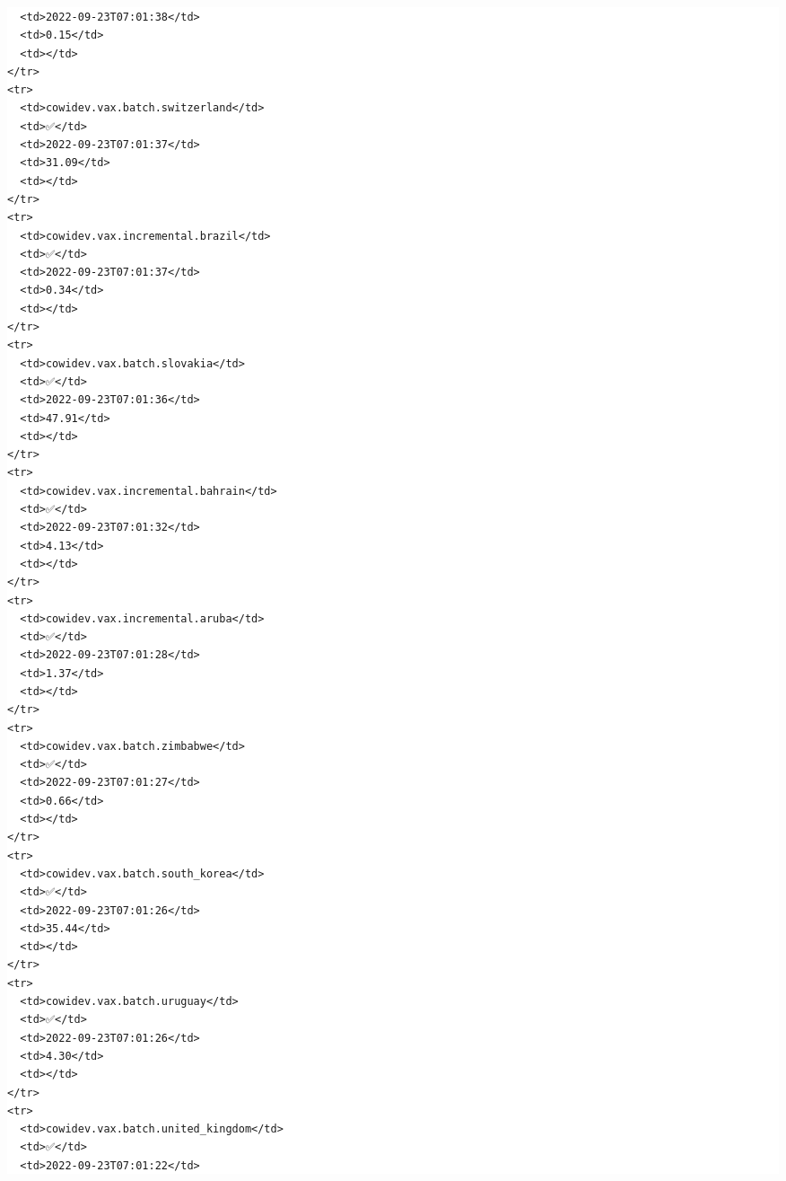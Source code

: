       <td>2022-09-23T07:01:38</td>
      <td>0.15</td>
      <td></td>
    </tr>
    <tr>
      <td>cowidev.vax.batch.switzerland</td>
      <td>✅</td>
      <td>2022-09-23T07:01:37</td>
      <td>31.09</td>
      <td></td>
    </tr>
    <tr>
      <td>cowidev.vax.incremental.brazil</td>
      <td>✅</td>
      <td>2022-09-23T07:01:37</td>
      <td>0.34</td>
      <td></td>
    </tr>
    <tr>
      <td>cowidev.vax.batch.slovakia</td>
      <td>✅</td>
      <td>2022-09-23T07:01:36</td>
      <td>47.91</td>
      <td></td>
    </tr>
    <tr>
      <td>cowidev.vax.incremental.bahrain</td>
      <td>✅</td>
      <td>2022-09-23T07:01:32</td>
      <td>4.13</td>
      <td></td>
    </tr>
    <tr>
      <td>cowidev.vax.incremental.aruba</td>
      <td>✅</td>
      <td>2022-09-23T07:01:28</td>
      <td>1.37</td>
      <td></td>
    </tr>
    <tr>
      <td>cowidev.vax.batch.zimbabwe</td>
      <td>✅</td>
      <td>2022-09-23T07:01:27</td>
      <td>0.66</td>
      <td></td>
    </tr>
    <tr>
      <td>cowidev.vax.batch.south_korea</td>
      <td>✅</td>
      <td>2022-09-23T07:01:26</td>
      <td>35.44</td>
      <td></td>
    </tr>
    <tr>
      <td>cowidev.vax.batch.uruguay</td>
      <td>✅</td>
      <td>2022-09-23T07:01:26</td>
      <td>4.30</td>
      <td></td>
    </tr>
    <tr>
      <td>cowidev.vax.batch.united_kingdom</td>
      <td>✅</td>
      <td>2022-09-23T07:01:22</td>